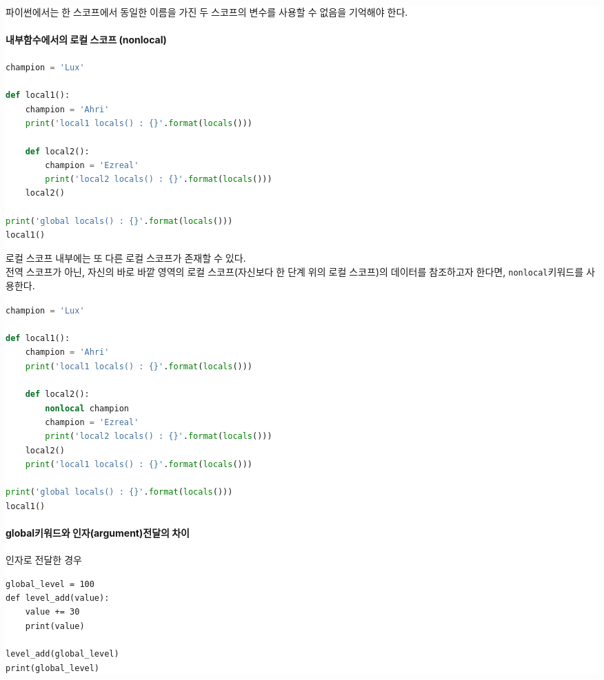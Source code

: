 파이썬에서는 한 스코프에서 동일한 이름을 가진 두 스코프의 변수를 사용할 수 없음을 기억해야 한다.

#### 내부함수에서의 로컬 스코프 (nonlocal)

```python
champion = 'Lux'

def local1():
    champion = 'Ahri'
    print('local1 locals() : {}'.format(locals()))

    def local2():
        champion = 'Ezreal'
        print('local2 locals() : {}'.format(locals()))
    local2()

print('global locals() : {}'.format(locals()))
local1()
```

로컬 스코프 내부에는 또 다른 로컬 스코프가 존재할 수 있다.  
전역 스코프가 아닌, 자신의 바로 바깥 영역의 로컬 스코프(자신보다 한 단계 위의 로컬 스코프)의 데이터를 참조하고자 한다면, `nonlocal`키워드를 사용한다.

```python
champion = 'Lux'

def local1():
    champion = 'Ahri'
    print('local1 locals() : {}'.format(locals()))

    def local2():
        nonlocal champion
        champion = 'Ezreal'
        print('local2 locals() : {}'.format(locals()))
    local2()
    print('local1 locals() : {}'.format(locals()))

print('global locals() : {}'.format(locals()))
local1()
```

#### global키워드와 인자(argument)전달의 차이

인자로 전달한 경우

```
global_level = 100
def level_add(value):
    value += 30
    print(value)

level_add(global_level)
print(global_level)
```
